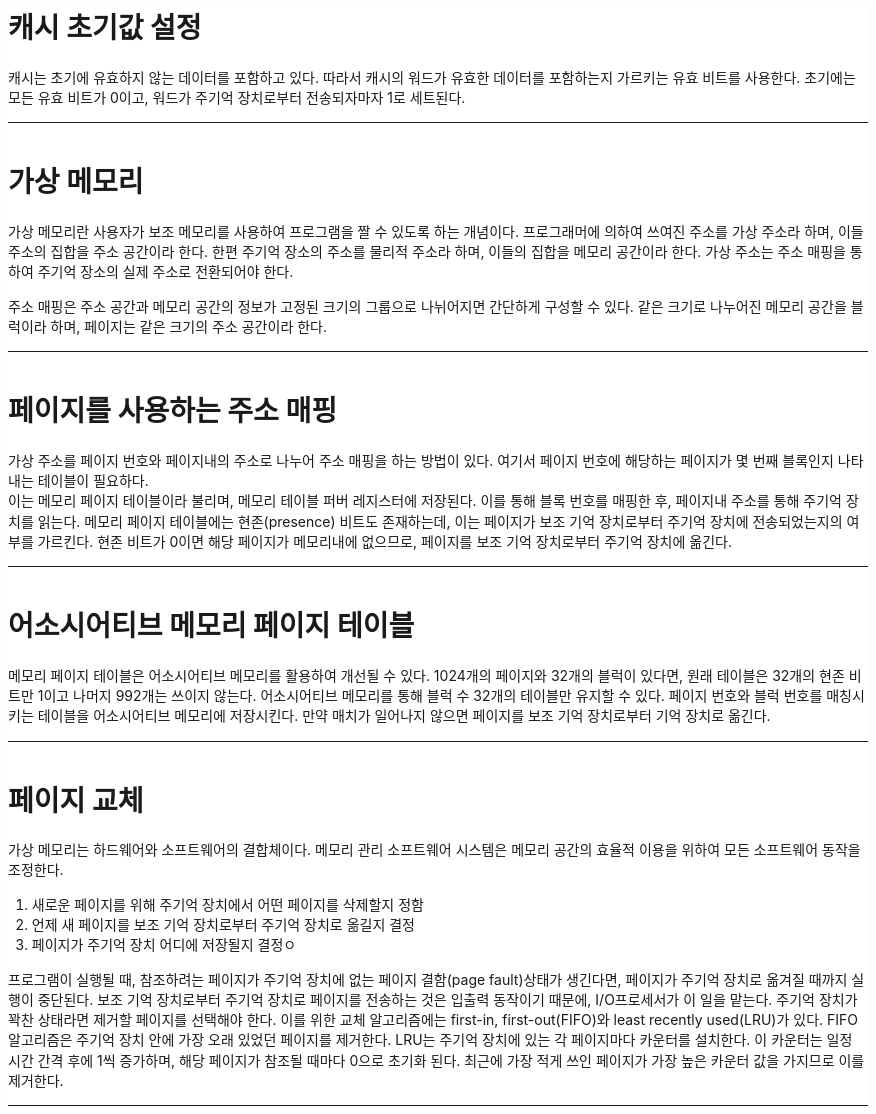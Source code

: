 
# 캐시 초기값 설정
캐시는 초기에 유효하지 않는 데이터를 포함하고 있다. 따라서 캐시의 워드가 유효한 데이터를 포함하는지 가르키는 유효 비트를 사용한다. 
초기에는 모든 유효 비트가 0이고, 워드가 주기억 장치로부터 전송되자마자 1로 세트된다. 

---

# 가상 메모리
가상 메모리란 사용자가 보조 메모리를 사용하여 프로그램을 짤 수 있도록 하는 개념이다. 
프로그래머에 의하여 쓰여진 주소를 가상 주소라 하며, 이들 주소의 집합을 주소 공간이라 한다. 
한편 주기억 장소의 주소를 물리적 주소라 하며, 이들의 집합을 메모리 공간이라 한다. 
가상 주소는 주소 매핑을 통하여 주기억 장소의 실제 주소로 전환되어야 한다. 

주소 매핑은 주소 공간과 메모리 공간의 정보가 고정된 크기의 그룹으로 나뉘어지면 간단하게 구성할 수 있다. 
같은 크기로 나누어진 메모리 공간을 블럭이라 하며, 페이지는 같은 크기의 주소 공간이라 한다.

---

# 페이지를 사용하는 주소 매핑
가상 주소를 페이지 번호와 페이지내의 주소로 나누어 주소 매핑을 하는 방법이 있다. 
여기서 페이지 번호에 해당하는 페이지가 몇 번째 블록인지 나타내는 테이블이 필요하다.  
이는 메모리 페이지 테이블이라 불리며, 메모리 테이블 퍼버 레지스터에 저장된다. 
이를 통해 블록 번호를 매핑한 후, 페이지내 주소를 통해 주기억 장치를 읽는다. 
메모리 페이지 테이블에는 현존(presence) 비트도 존재하는데, 이는 페이지가 보조 기억 장치로부터 주기억 장치에 전송되었는지의 여부를 가르킨다. 
현존 비트가 0이면 해당 페이지가 메모리내에 없으므로, 페이지를 보조 기억 장치로부터 주기억 장치에 옮긴다. 

---

# 어소시어티브 메모리 페이지 테이블
메모리 페이지 테이블은 어소시어티브 메모리를 활용하여 개선될 수 있다. 
1024개의 페이지와 32개의 블럭이 있다면, 원래 테이블은 32개의 현존 비트만 1이고 나머지 992개는 쓰이지 않는다. 
어소시어티브 메모리를 통해 블럭 수 32개의 테이블만 유지할 수 있다. 페이지 번호와 블럭 번호를 매칭시키는 테이블을 어소시어티브 메모리에 저장시킨다. 
만약 매치가 일어나지 않으면 페이지를 보조 기억 장치로부터 기억 장치로 옮긴다. 

---

# 페이지 교체
가상 메모리는 하드웨어와 소프트웨어의 결합체이다. 
메모리 관리 소프트웨어 시스템은 메모리 공간의 효율적 이용을 위하여 모든 소프트웨어 동작을 조정한다. 
1. 새로운 페이지를 위해 주기억 장치에서 어떤 페이지를 삭제할지 정함
2. 언제 새 페이지를 보조 기억 장치로부터 주기억 장치로 옮길지 결정
3. 페이지가 주기억 장치 어디에 저장될지 결정ㅇ

프로그램이 실행될 때, 참조하려는 페이지가 주기억 장치에 없는 페이지 결함(page fault)상태가 생긴다면, 페이지가 주기억 장치로 옮겨질 때까지 실행이 중단된다. 
보조 기억 장치로부터 주기억 장치로 페이지를 전송하는 것은 입출력 동작이기 때문에, I/O프로세서가 이 일을 맡는다. 
주기억 장치가 꽉찬 상태라면 제거할 페이지를 선택해야 한다. 이를 위한 교체 알고리즘에는 first-in, first-out(FIFO)와 least recently used(LRU)가 있다. 
FIFO 알고리즘은 주기억 장치 안에 가장 오래 있었던 페이지를 제거한다. 
LRU는 주기억 장치에 있는 각 페이지마다 카운터를 설치한다. 이 카운터는 일정 시간 간격 후에 1씩 증가하며, 해당 페이지가 참조될 때마다 0으로 초기화 된다. 
최근에 가장 적게 쓰인 페이지가 가장 높은 카운터 값을 가지므로 이를 제거한다.  

---